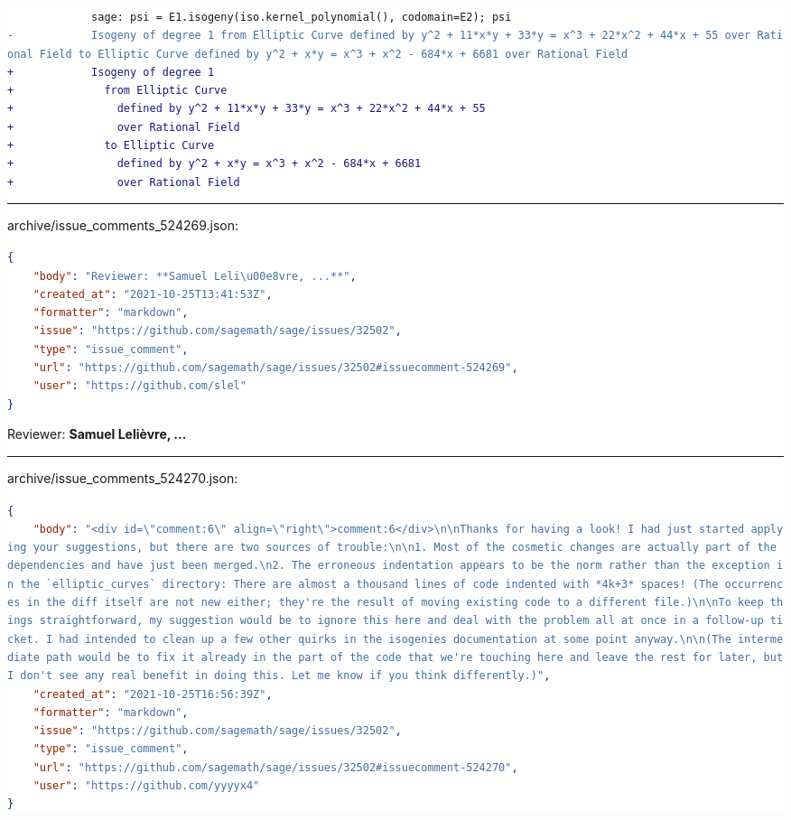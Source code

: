 ```diff
             sage: psi = E1.isogeny(iso.kernel_polynomial(), codomain=E2); psi
-            Isogeny of degree 1 from Elliptic Curve defined by y^2 + 11*x*y + 33*y = x^3 + 22*x^2 + 44*x + 55 over Rational Field to Elliptic Curve defined by y^2 + x*y = x^3 + x^2 - 684*x + 6681 over Rational Field
+            Isogeny of degree 1
+              from Elliptic Curve
+                defined by y^2 + 11*x*y + 33*y = x^3 + 22*x^2 + 44*x + 55
+                over Rational Field
+              to Elliptic Curve
+                defined by y^2 + x*y = x^3 + x^2 - 684*x + 6681
+                over Rational Field
```



---

archive/issue_comments_524269.json:
```json
{
    "body": "Reviewer: **Samuel Leli\u00e8vre, ...**",
    "created_at": "2021-10-25T13:41:53Z",
    "formatter": "markdown",
    "issue": "https://github.com/sagemath/sage/issues/32502",
    "type": "issue_comment",
    "url": "https://github.com/sagemath/sage/issues/32502#issuecomment-524269",
    "user": "https://github.com/slel"
}
```

Reviewer: **Samuel Lelièvre, ...**



---

archive/issue_comments_524270.json:
```json
{
    "body": "<div id=\"comment:6\" align=\"right\">comment:6</div>\n\nThanks for having a look! I had just started applying your suggestions, but there are two sources of trouble:\n\n1. Most of the cosmetic changes are actually part of the dependencies and have just been merged.\n2. The erroneous indentation appears to be the norm rather than the exception in the `elliptic_curves` directory: There are almost a thousand lines of code indented with *4k+3* spaces! (The occurrences in the diff itself are not new either; they're the result of moving existing code to a different file.)\n\nTo keep things straightforward, my suggestion would be to ignore this here and deal with the problem all at once in a follow-up ticket. I had intended to clean up a few other quirks in the isogenies documentation at some point anyway.\n\n(The intermediate path would be to fix it already in the part of the code that we're touching here and leave the rest for later, but I don't see any real benefit in doing this. Let me know if you think differently.)",
    "created_at": "2021-10-25T16:56:39Z",
    "formatter": "markdown",
    "issue": "https://github.com/sagemath/sage/issues/32502",
    "type": "issue_comment",
    "url": "https://github.com/sagemath/sage/issues/32502#issuecomment-524270",
    "user": "https://github.com/yyyyx4"
}
```
